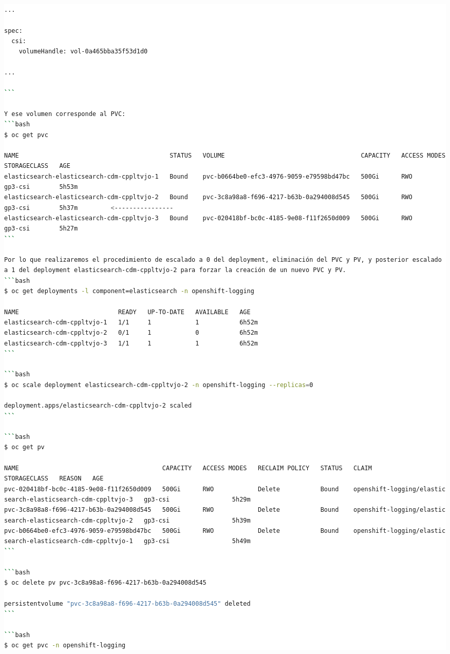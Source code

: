 ````bash
...

spec:
  csi:
    volumeHandle: vol-0a465bba35f53d1d0

...

```

Y ese volumen corresponde al PVC:
```bash
$ oc get pvc

NAME                                         STATUS   VOLUME                                     CAPACITY   ACCESS MODES   STORAGECLASS   AGE
elasticsearch-elasticsearch-cdm-cppltvjo-1   Bound    pvc-b0664be0-efc3-4976-9059-e79598bd47bc   500Gi      RWO            gp3-csi        5h53m
elasticsearch-elasticsearch-cdm-cppltvjo-2   Bound    pvc-3c8a98a8-f696-4217-b63b-0a294008d545   500Gi      RWO            gp3-csi        5h37m         <----------------
elasticsearch-elasticsearch-cdm-cppltvjo-3   Bound    pvc-020418bf-bc0c-4185-9e08-f11f2650d009   500Gi      RWO            gp3-csi        5h27m
```

Por lo que realizaremos el procedimiento de escalado a 0 del deployment, eliminación del PVC y PV, y posterior escalado a 1 del deployment elasticsearch-cdm-cppltvjo-2 para forzar la creación de un nuevo PVC y PV.
```bash
$ oc get deployments -l component=elasticsearch -n openshift-logging

NAME                           READY   UP-TO-DATE   AVAILABLE   AGE
elasticsearch-cdm-cppltvjo-1   1/1     1            1           6h52m
elasticsearch-cdm-cppltvjo-2   0/1     1            0           6h52m
elasticsearch-cdm-cppltvjo-3   1/1     1            1           6h52m
```

```bash
$ oc scale deployment elasticsearch-cdm-cppltvjo-2 -n openshift-logging --replicas=0

deployment.apps/elasticsearch-cdm-cppltvjo-2 scaled
```

```bash
$ oc get pv

NAME                                       CAPACITY   ACCESS MODES   RECLAIM POLICY   STATUS   CLAIM                                                          STORAGECLASS   REASON   AGE
pvc-020418bf-bc0c-4185-9e08-f11f2650d009   500Gi      RWO            Delete           Bound    openshift-logging/elasticsearch-elasticsearch-cdm-cppltvjo-3   gp3-csi                 5h29m
pvc-3c8a98a8-f696-4217-b63b-0a294008d545   500Gi      RWO            Delete           Bound    openshift-logging/elasticsearch-elasticsearch-cdm-cppltvjo-2   gp3-csi                 5h39m
pvc-b0664be0-efc3-4976-9059-e79598bd47bc   500Gi      RWO            Delete           Bound    openshift-logging/elasticsearch-elasticsearch-cdm-cppltvjo-1   gp3-csi                 5h49m
```

```bash
$ oc delete pv pvc-3c8a98a8-f696-4217-b63b-0a294008d545

persistentvolume "pvc-3c8a98a8-f696-4217-b63b-0a294008d545" deleted
```

```bash
$ oc get pvc -n openshift-logging

````